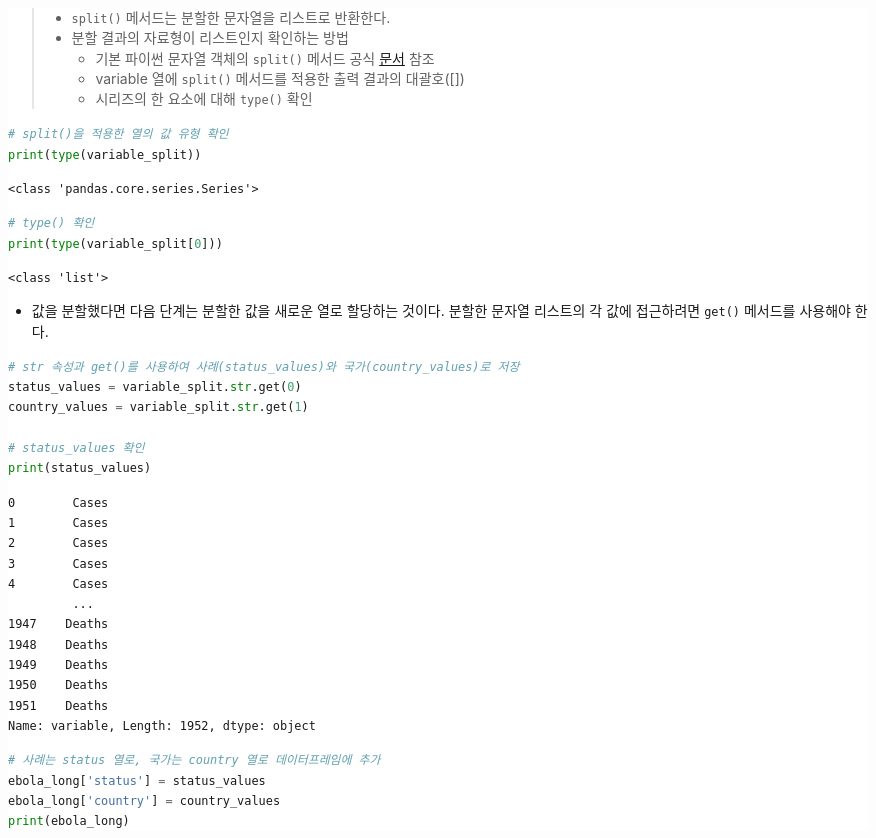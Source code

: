 
> - `split()` 메서드는 분할한 문자열을 리스트로 반환한다.
> - 분할 결과의 자료형이 리스트인지 확인하는 방법
>   + 기본 파이썬 문자열 객체의 `split()` 메서드 공식 [문서](https://docs.python.org/3/library/stdtypes.html#str.split) 참조
>   + variable 열에 `split()` 메서드를 적용한 출력 결과의 대괄호([])
>   + 시리즈의 한 요소에 대해 `type()` 확인


```python
# split()을 적용한 열의 값 유형 확인
print(type(variable_split))
```

    <class 'pandas.core.series.Series'>



```python
# type() 확인
print(type(variable_split[0]))
```

    <class 'list'>


- 값을 분할했다면 다음 단계는 분할한 값을 새로운 열로 할당하는 것이다. 분할한 문자열 리스트의 각 값에 접근하려면 `get()` 메서드를 사용해야 한다.


```python
# str 속성과 get()를 사용하여 사례(status_values)와 국가(country_values)로 저장
status_values = variable_split.str.get(0)
country_values = variable_split.str.get(1)

# status_values 확인
print(status_values)
```

    0        Cases
    1        Cases
    2        Cases
    3        Cases
    4        Cases
             ...  
    1947    Deaths
    1948    Deaths
    1949    Deaths
    1950    Deaths
    1951    Deaths
    Name: variable, Length: 1952, dtype: object



```python
# 사례는 status 열로, 국가는 country 열로 데이터프레임에 추가
ebola_long['status'] = status_values
ebola_long['country'] = country_values
print(ebola_long)
```
